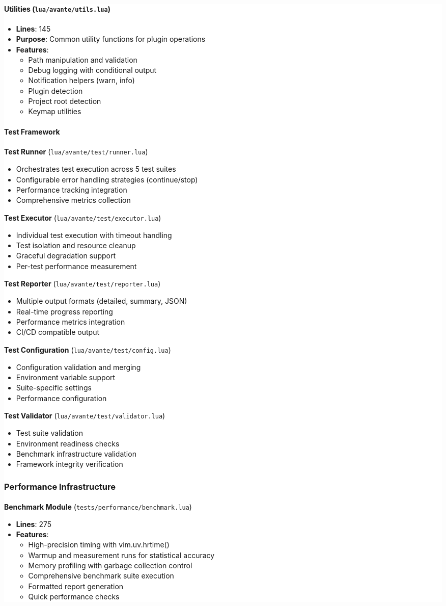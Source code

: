 #### Utilities (`lua/avante/utils.lua`)
- **Lines**: 145
- **Purpose**: Common utility functions for plugin operations
- **Features**:
  - Path manipulation and validation
  - Debug logging with conditional output
  - Notification helpers (warn, info)
  - Plugin detection
  - Project root detection
  - Keymap utilities

#### Test Framework

**Test Runner** (`lua/avante/test/runner.lua`)
- Orchestrates test execution across 5 test suites
- Configurable error handling strategies (continue/stop)
- Performance tracking integration
- Comprehensive metrics collection

**Test Executor** (`lua/avante/test/executor.lua`)
- Individual test execution with timeout handling
- Test isolation and resource cleanup
- Graceful degradation support
- Per-test performance measurement

**Test Reporter** (`lua/avante/test/reporter.lua`)
- Multiple output formats (detailed, summary, JSON)
- Real-time progress reporting
- Performance metrics integration
- CI/CD compatible output

**Test Configuration** (`lua/avante/test/config.lua`)
- Configuration validation and merging
- Environment variable support
- Suite-specific settings
- Performance configuration

**Test Validator** (`lua/avante/test/validator.lua`)
- Test suite validation
- Environment readiness checks
- Benchmark infrastructure validation
- Framework integrity verification

### Performance Infrastructure

**Benchmark Module** (`tests/performance/benchmark.lua`)
- **Lines**: 275
- **Features**:
  - High-precision timing with vim.uv.hrtime()
  - Warmup and measurement runs for statistical accuracy
  - Memory profiling with garbage collection control
  - Comprehensive benchmark suite execution
  - Formatted report generation
  - Quick performance checks
